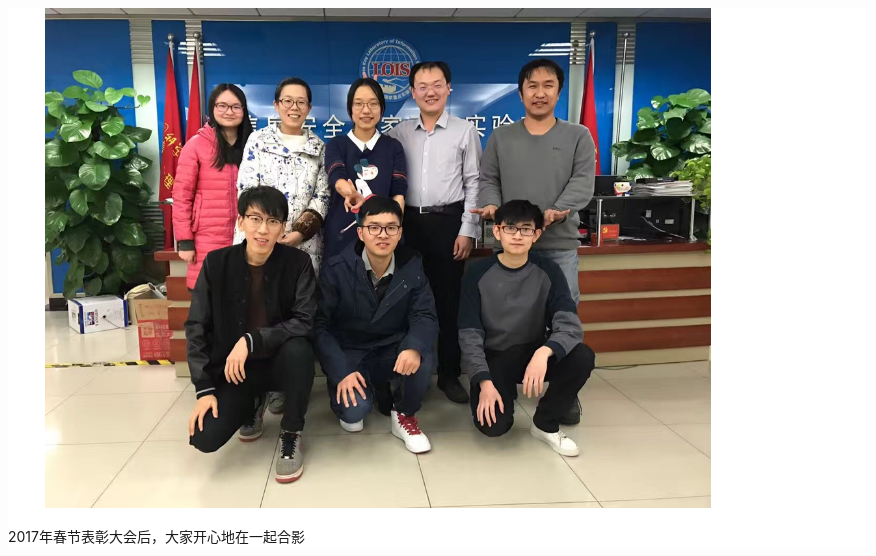    <tr>
     <td> <img width="740" height="500" src="/imgs/life/2016chunjie.jpg"/> </td>
   </tr>
   <tr>
     <td> <p>2017年春节表彰大会后，大家开心地在一起合影</p></td>
   </tr>
   <tr>